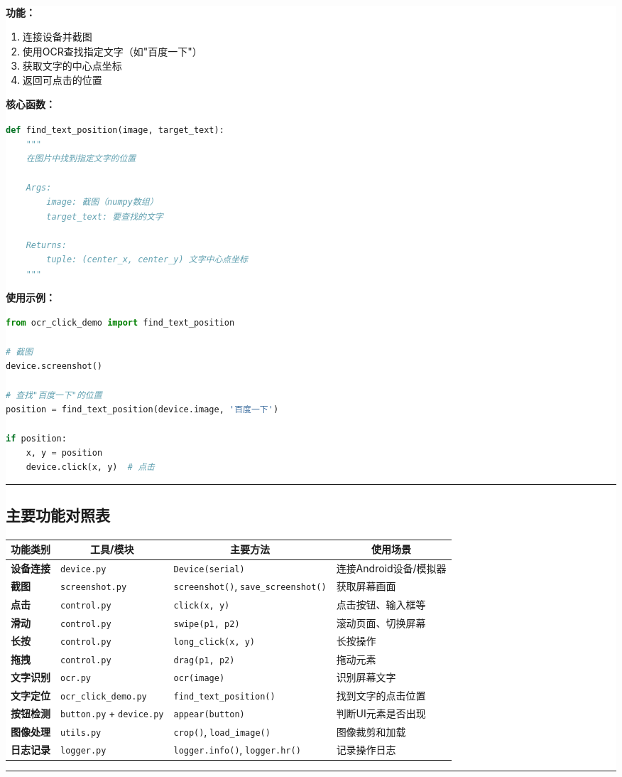 **功能：**
1. 连接设备并截图
2. 使用OCR查找指定文字（如"百度一下"）
3. 获取文字的中心点坐标
4. 返回可点击的位置

**核心函数：**
```python
def find_text_position(image, target_text):
    """
    在图片中找到指定文字的位置

    Args:
        image: 截图（numpy数组）
        target_text: 要查找的文字

    Returns:
        tuple: (center_x, center_y) 文字中心点坐标
    """
```

**使用示例：**
```python
from ocr_click_demo import find_text_position

# 截图
device.screenshot()

# 查找"百度一下"的位置
position = find_text_position(device.image, '百度一下')

if position:
    x, y = position
    device.click(x, y)  # 点击
```

---

## 主要功能对照表

| 功能类别 | 工具/模块 | 主要方法 | 使用场景 |
|---------|----------|---------|---------|
| **设备连接** | `device.py` | `Device(serial)` | 连接Android设备/模拟器 |
| **截图** | `screenshot.py` | `screenshot()`, `save_screenshot()` | 获取屏幕画面 |
| **点击** | `control.py` | `click(x, y)` | 点击按钮、输入框等 |
| **滑动** | `control.py` | `swipe(p1, p2)` | 滚动页面、切换屏幕 |
| **长按** | `control.py` | `long_click(x, y)` | 长按操作 |
| **拖拽** | `control.py` | `drag(p1, p2)` | 拖动元素 |
| **文字识别** | `ocr.py` | `ocr(image)` | 识别屏幕文字 |
| **文字定位** | `ocr_click_demo.py` | `find_text_position()` | 找到文字的点击位置 |
| **按钮检测** | `button.py` + `device.py` | `appear(button)` | 判断UI元素是否出现 |
| **图像处理** | `utils.py` | `crop()`, `load_image()` | 图像裁剪和加载 |
| **日志记录** | `logger.py` | `logger.info()`, `logger.hr()` | 记录操作日志 |

---